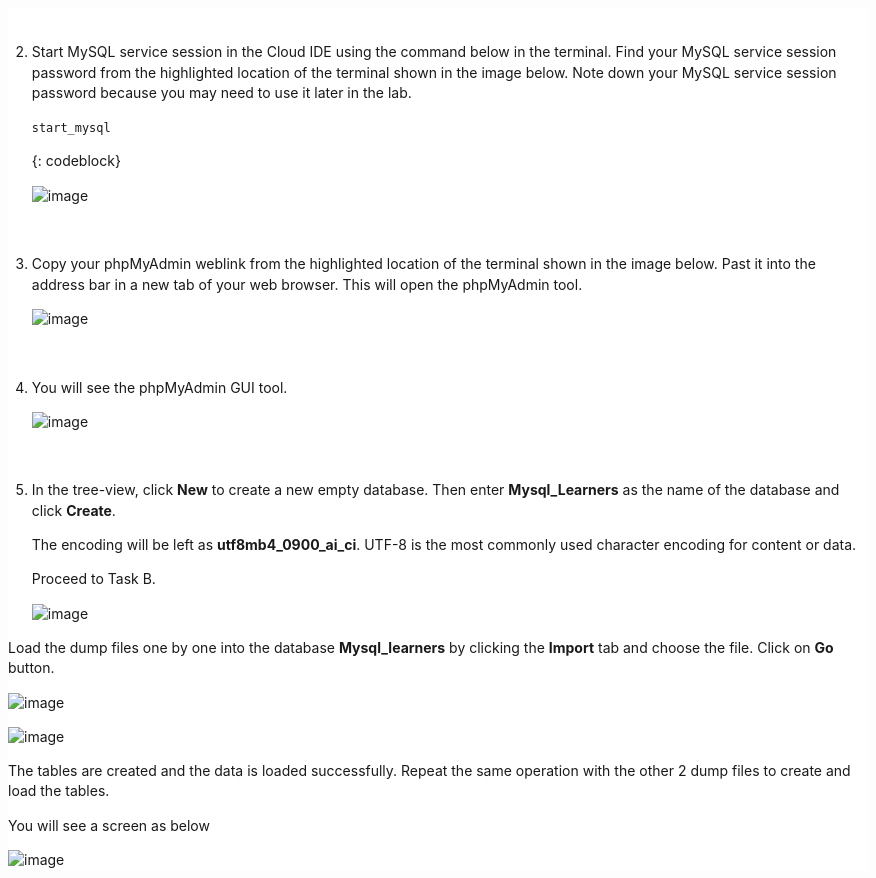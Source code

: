 <br>

2.  Start MySQL service session in the Cloud IDE using the command below in the terminal. Find your MySQL service session password from the highlighted location of the terminal shown in the image below. Note down your MySQL service session password because you may need to use it later in the lab.

    ```
    start_mysql
    ```

    {: codeblock}

    ![image](https://cf-courses-data.s3.us.cloud-object-storage.appdomain.cloud/IBM-DB0110EN-SkillsNetwork/labs/Lab%20-%20Create%20Tables%20and%20Load%20Data%20in%20MySQL%20using%20phpMyAdmin/images/2.2.png)

<br>

3.  Copy your phpMyAdmin weblink from the highlighted location of the terminal shown in the image below. Past it into the address bar in a new tab of your web browser. This will open the phpMyAdmin tool.

    ![image](https://cf-courses-data.s3.us.cloud-object-storage.appdomain.cloud/IBM-DB0110EN-SkillsNetwork/labs/Lab%20-%20Create%20Tables%20and%20Load%20Data%20in%20MySQL%20using%20phpMyAdmin/images/2.3.png)

<br>

4.  You will see the phpMyAdmin GUI tool.

    ![image](https://cf-courses-data.s3.us.cloud-object-storage.appdomain.cloud/IBM-DB0110EN-SkillsNetwork/labs/Lab%20-%20Create%20Tables%20and%20Load%20Data%20in%20MySQL%20using%20phpMyAdmin/images/2.4.png)

<br>

5.  In the tree-view, click **New** to create a new empty database. Then enter **Mysql_Learners** as the name of the database and click **Create**.

    The encoding will be left as **utf8mb4\_0900\_ai_ci**. UTF-8 is the most commonly used character encoding for content or data.

    Proceed to Task B.

    ![image](images/db1.png)


Load the dump files one by one into the database **Mysql_learners**  by clicking the **Import** tab and choose the file.
Click on **Go** button.

   ![image](images/dump1.png)

   ![image](images/dump2.png)


The  tables are created  and the data is loaded successfully. Repeat the same operation with the other 2 dump files to create and load the tables.

You will see a screen as below

![image](images/dump3.png)

